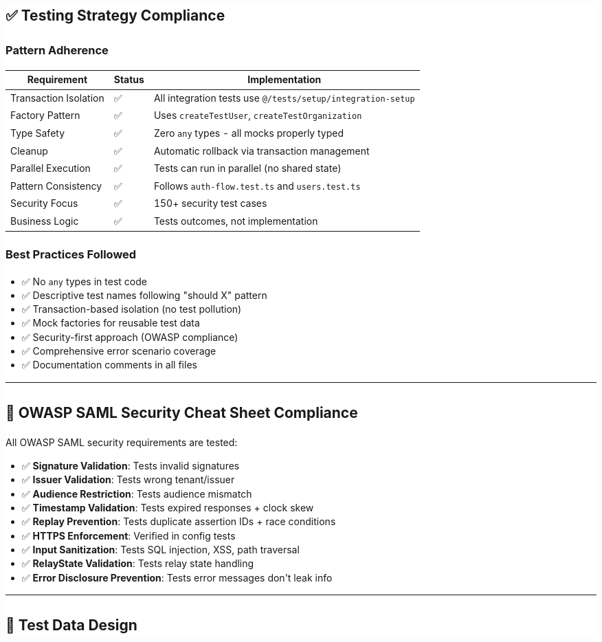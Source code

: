 
## ✅ Testing Strategy Compliance

### Pattern Adherence

| Requirement | Status | Implementation |
|-------------|--------|----------------|
| Transaction Isolation | ✅ | All integration tests use `@/tests/setup/integration-setup` |
| Factory Pattern | ✅ | Uses `createTestUser`, `createTestOrganization` |
| Type Safety | ✅ | Zero `any` types - all mocks properly typed |
| Cleanup | ✅ | Automatic rollback via transaction management |
| Parallel Execution | ✅ | Tests can run in parallel (no shared state) |
| Pattern Consistency | ✅ | Follows `auth-flow.test.ts` and `users.test.ts` |
| Security Focus | ✅ | 150+ security test cases |
| Business Logic | ✅ | Tests outcomes, not implementation |

### Best Practices Followed

- ✅ No `any` types in test code
- ✅ Descriptive test names following "should X" pattern
- ✅ Transaction-based isolation (no test pollution)
- ✅ Mock factories for reusable test data
- ✅ Security-first approach (OWASP compliance)
- ✅ Comprehensive error scenario coverage
- ✅ Documentation comments in all files

---

## 🔐 OWASP SAML Security Cheat Sheet Compliance

All OWASP SAML security requirements are tested:

- ✅ **Signature Validation**: Tests invalid signatures
- ✅ **Issuer Validation**: Tests wrong tenant/issuer
- ✅ **Audience Restriction**: Tests audience mismatch
- ✅ **Timestamp Validation**: Tests expired responses + clock skew
- ✅ **Replay Prevention**: Tests duplicate assertion IDs + race conditions
- ✅ **HTTPS Enforcement**: Verified in config tests
- ✅ **Input Sanitization**: Tests SQL injection, XSS, path traversal
- ✅ **RelayState Validation**: Tests relay state handling
- ✅ **Error Disclosure Prevention**: Tests error messages don't leak info

---

## 🎨 Test Data Design
